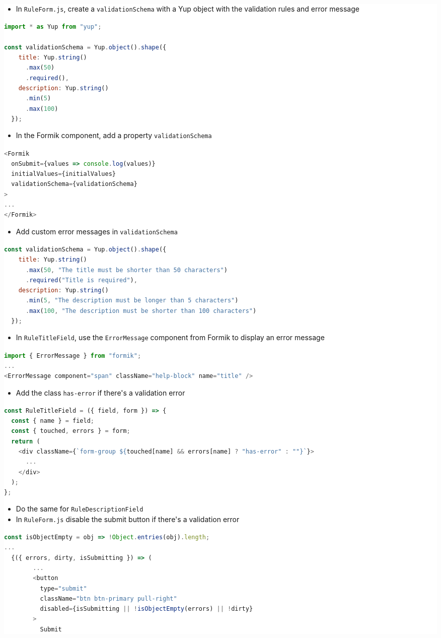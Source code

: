 - In `RuleForm.js`, create a `validationSchema` with a Yup object with the validation rules and error message
```javascript
import * as Yup from "yup";

const validationSchema = Yup.object().shape({
    title: Yup.string()
      .max(50)
      .required(),
    description: Yup.string()
      .min(5)
      .max(100)
  });
```
- In the Formik component, add a property `validationSchema`
```javascript
<Formik
  onSubmit={values => console.log(values)}
  initialValues={initialValues}
  validationSchema={validationSchema}
>
...
</Formik>
```
- Add custom error messages in `validationSchema`
```javascript
const validationSchema = Yup.object().shape({
    title: Yup.string()
      .max(50, "The title must be shorter than 50 characters")
      .required("Title is required"),
    description: Yup.string()
      .min(5, "The description must be longer than 5 characters")
      .max(100, "The description must be shorter than 100 characters")
  });
```
- In `RuleTitleField`, use the `ErrorMessage` component from Formik to display an error message
```javascript
import { ErrorMessage } from "formik";
...
<ErrorMessage component="span" className="help-block" name="title" />
```
- Add the class `has-error` if there's a validation error
```javascript
const RuleTitleField = ({ field, form }) => {
  const { name } = field;
  const { touched, errors } = form;
  return (
    <div className={`form-group ${touched[name] && errors[name] ? "has-error" : ""}`}>
      ...
    </div>
  );
};
```
- Do the same for `RuleDescriptionField`
- In `RuleForm.js` disable the submit button if there's a validation error
```javascript
const isObjectEmpty = obj => !Object.entries(obj).length;
...
  {({ errors, dirty, isSubmitting }) => (
        ...
        <button
          type="submit"
          className="btn btn-primary pull-right"
          disabled={isSubmitting || !isObjectEmpty(errors) || !dirty}
        >
          Submit
```